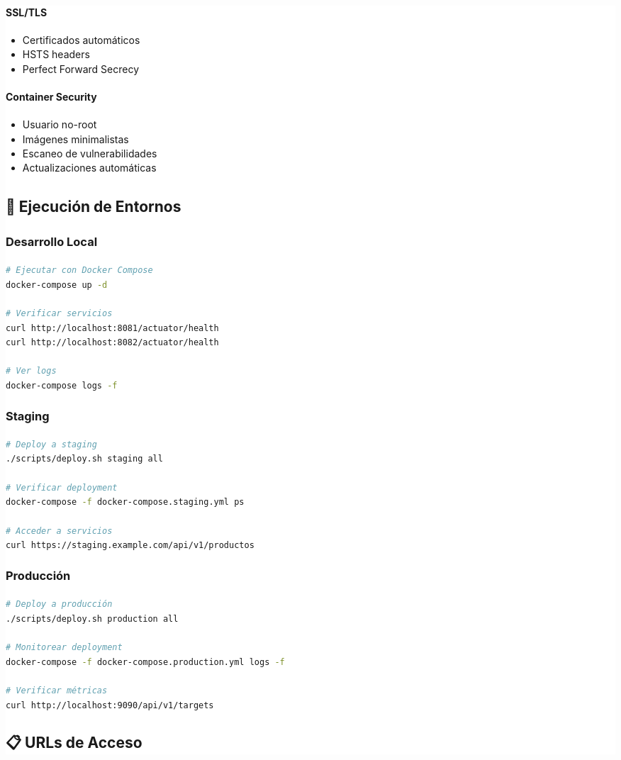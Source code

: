 #### SSL/TLS
- Certificados automáticos
- HSTS headers
- Perfect Forward Secrecy

#### Container Security
- Usuario no-root
- Imágenes minimalistas
- Escaneo de vulnerabilidades
- Actualizaciones automáticas

## 🚀 Ejecución de Entornos

### Desarrollo Local
```bash
# Ejecutar con Docker Compose
docker-compose up -d

# Verificar servicios
curl http://localhost:8081/actuator/health
curl http://localhost:8082/actuator/health

# Ver logs
docker-compose logs -f
```

### Staging
```bash
# Deploy a staging
./scripts/deploy.sh staging all

# Verificar deployment
docker-compose -f docker-compose.staging.yml ps

# Acceder a servicios
curl https://staging.example.com/api/v1/productos
```

### Producción
```bash
# Deploy a producción
./scripts/deploy.sh production all

# Monitorear deployment
docker-compose -f docker-compose.production.yml logs -f

# Verificar métricas
curl http://localhost:9090/api/v1/targets
```

## 📋 URLs de Acceso
